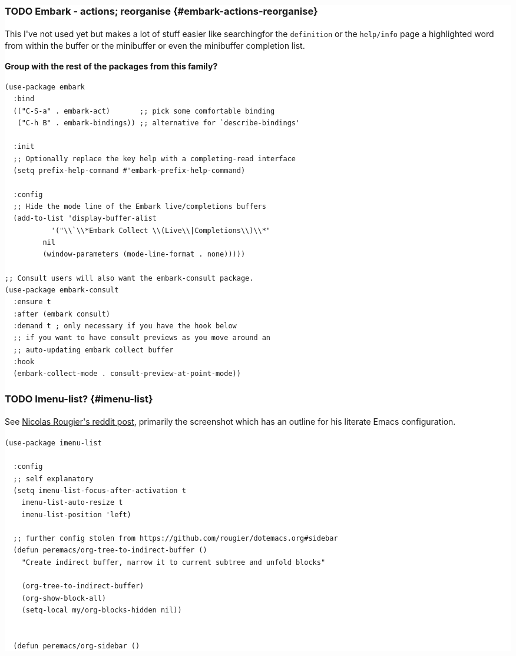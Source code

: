 
### <span class="org-todo todo TODO">TODO</span> Embark - actions; reorganise {#embark-actions-reorganise}

This I've not used yet but makes a lot of stuff easier like
searchingfor the `definition` or the `help/info` page a highlighted
word from within the buffer or the minibuffer or even the minibuffer
completion list.

**Group with the rest of the packages from this family?**

```emacs-lisp
(use-package embark
  :bind
  (("C-S-a" . embark-act)       ;; pick some comfortable binding
   ("C-h B" . embark-bindings)) ;; alternative for `describe-bindings'

  :init
  ;; Optionally replace the key help with a completing-read interface
  (setq prefix-help-command #'embark-prefix-help-command)

  :config
  ;; Hide the mode line of the Embark live/completions buffers
  (add-to-list 'display-buffer-alist
	       '("\\`\\*Embark Collect \\(Live\\|Completions\\)\\*"
		 nil
		 (window-parameters (mode-line-format . none)))))

;; Consult users will also want the embark-consult package.
(use-package embark-consult
  :ensure t
  :after (embark consult)
  :demand t ; only necessary if you have the hook below
  ;; if you want to have consult previews as you move around an
  ;; auto-updating embark collect buffer
  :hook
  (embark-collect-mode . consult-preview-at-point-mode))
```


### <span class="org-todo todo TODO">TODO</span> Imenu-list? {#imenu-list}

See [Nicolas Rougier's reddit post](https://www.reddit.com/r/emacs/comments/ujuokl/my_take_on_dotemacsorg/), primarily the screenshot which has
an outline for his literate Emacs configuration.

```emacs-lisp
(use-package imenu-list

  :config
  ;; self explanatory
  (setq imenu-list-focus-after-activation t
	imenu-list-auto-resize t
	imenu-list-position 'left)

  ;; further config stolen from https://github.com/rougier/dotemacs.org#sidebar
  (defun peremacs/org-tree-to-indirect-buffer ()
    "Create indirect buffer, narrow it to current subtree and unfold blocks"

    (org-tree-to-indirect-buffer)
    (org-show-block-all)
    (setq-local my/org-blocks-hidden nil))


  (defun peremacs/org-sidebar ()
```